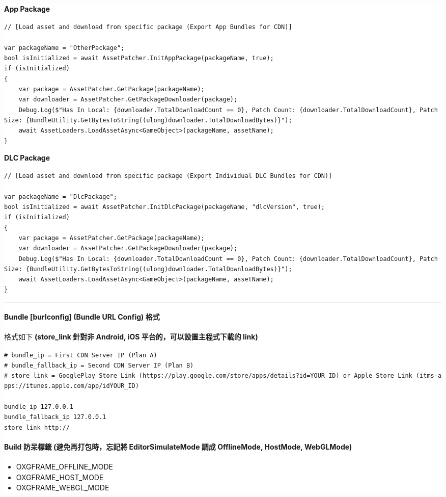 **App Package**
```
// [Load asset and download from specific package (Export App Bundles for CDN)]

var packageName = "OtherPackage";
bool isInitialized = await AssetPatcher.InitAppPackage(packageName, true);
if (isInitialized)
{
    var package = AssetPatcher.GetPackage(packageName);
    var downloader = AssetPatcher.GetPackageDownloader(package);
    Debug.Log($"Has In Local: {downloader.TotalDownloadCount == 0}, Patch Count: {downloader.TotalDownloadCount}, Patch Size: {BundleUtility.GetBytesToString((ulong)downloader.TotalDownloadBytes)}");
    await AssetLoaders.LoadAssetAsync<GameObject>(packageName, assetName);
}
```

**DLC Package**
```
// [Load asset and download from specific package (Export Individual DLC Bundles for CDN)]

var packageName = "DlcPackage";
bool isInitialized = await AssetPatcher.InitDlcPackage(packageName, "dlcVersion", true);
if (isInitialized)
{
    var package = AssetPatcher.GetPackage(packageName);
    var downloader = AssetPatcher.GetPackageDownloader(package);
    Debug.Log($"Has In Local: {downloader.TotalDownloadCount == 0}, Patch Count: {downloader.TotalDownloadCount}, Patch Size: {BundleUtility.GetBytesToString((ulong)downloader.TotalDownloadBytes)}");
    await AssetLoaders.LoadAssetAsync<GameObject>(packageName, assetName);
}
```

---

#### Bundle [burlconfig] (Bundle URL Config) 格式

格式如下 **(store_link 針對非 Android, iOS 平台的，可以設置主程式下載的 link)**

```
# bundle_ip = First CDN Server IP (Plan A)
# bundle_fallback_ip = Second CDN Server IP (Plan B)
# store_link = GooglePlay Store Link (https://play.google.com/store/apps/details?id=YOUR_ID) or Apple Store Link (itms-apps://itunes.apple.com/app/idYOUR_ID)

bundle_ip 127.0.0.1
bundle_fallback_ip 127.0.0.1
store_link http://
```

#### Build 防呆標籤 (避免再打包時，忘記將 EditorSimulateMode 調成 OfflineMode, HostMode, WebGLMode)
- OXGFRAME_OFFLINE_MODE
- OXGFRAME_HOST_MODE
- OXGFRAME_WEBGL_MODE
